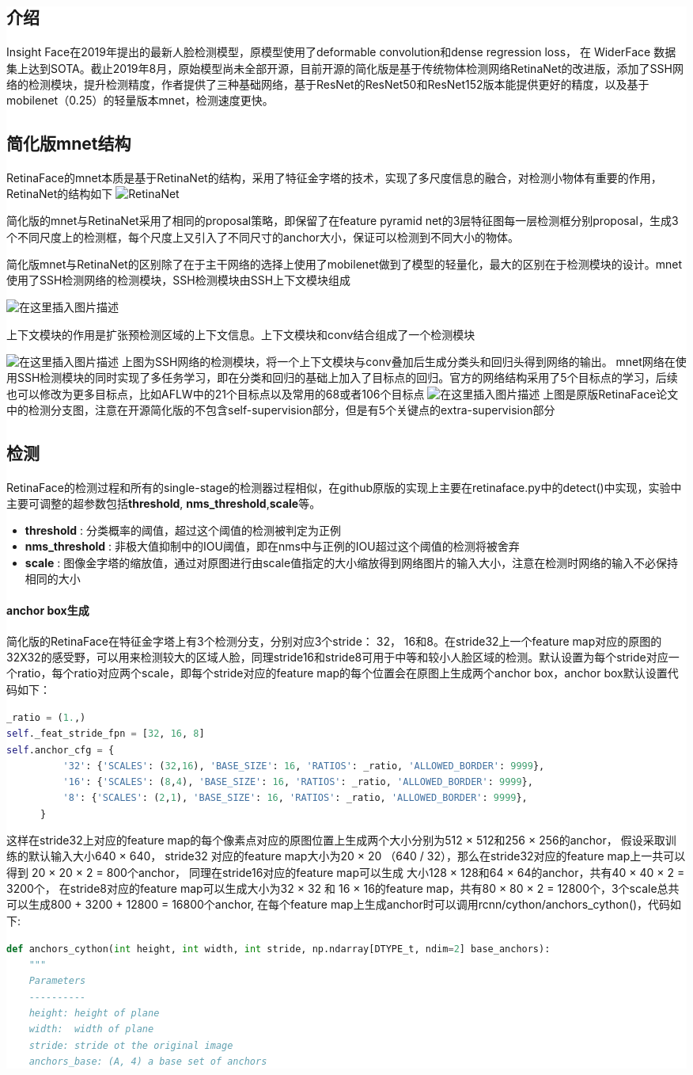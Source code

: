 ﻿
## 介绍
Insight Face在2019年提出的最新人脸检测模型，原模型使用了deformable convolution和dense regression loss， 在 WiderFace 数据集上达到SOTA。截止2019年8月，原始模型尚未全部开源，目前开源的简化版是基于传统物体检测网络RetinaNet的改进版，添加了SSH网络的检测模块，提升检测精度，作者提供了三种基础网络，基于ResNet的ResNet50和ResNet152版本能提供更好的精度，以及基于mobilenet（0.25）的轻量版本mnet，检测速度更快。 

## 简化版mnet结构
RetinaFace的mnet本质是基于RetinaNet的结构，采用了特征金字塔的技术，实现了多尺度信息的融合，对检测小物体有重要的作用，RetinaNet的结构如下
![RetinaNet](https://img-blog.csdnimg.cn/20190821155358325.png#pic_center)

简化版的mnet与RetinaNet采用了相同的proposal策略，即保留了在feature pyramid net的3层特征图每一层检测框分别proposal，生成3个不同尺度上的检测框，每个尺度上又引入了不同尺寸的anchor大小，保证可以检测到不同大小的物体。

简化版mnet与RetinaNet的区别除了在于主干网络的选择上使用了mobilenet做到了模型的轻量化，最大的区别在于检测模块的设计。mnet使用了SSH检测网络的检测模块，SSH检测模块由SSH上下文模块组成

![在这里插入图片描述](https://img-blog.csdnimg.cn/20190821155814691.png#pic_centercenter)

上下文模块的作用是扩张预检测区域的上下文信息。上下文模块和conv结合组成了一个检测模块


![在这里插入图片描述](https://img-blog.csdnimg.cn/20190821155617191.png#pic_centercenter)
上图为SSH网络的检测模块，将一个上下文模块与conv叠加后生成分类头和回归头得到网络的输出。
mnet网络在使用SSH检测模块的同时实现了多任务学习，即在分类和回归的基础上加入了目标点的回归。官方的网络结构采用了5个目标点的学习，后续也可以修改为更多目标点，比如AFLW中的21个目标点以及常用的68或者106个目标点
![在这里插入图片描述](https://img-blog.csdnimg.cn/20190821160126691.png#pic_center)
上图是原版RetinaFace论文中的检测分支图，注意在开源简化版的不包含self-supervision部分，但是有5个关键点的extra-supervision部分

## 检测
RetinaFace的检测过程和所有的single-stage的检测器过程相似，在github原版的实现上主要在retinaface.py中的detect()中实现，实验中主要可调整的超参数包括**threshold**, **nms_threshold**,**scale**等。
* **threshold** : 分类概率的阈值，超过这个阈值的检测被判定为正例
* **nms_threshold** : 非极大值抑制中的IOU阈值，即在nms中与正例的IOU超过这个阈值的检测将被舍弃
* **scale** : 图像金字塔的缩放值，通过对原图进行由scale值指定的大小缩放得到网络图片的输入大小，注意在检测时网络的输入不必保持相同的大小

#### anchor box生成
简化版的RetinaFace在特征金字塔上有3个检测分支，分别对应3个stride： 32， 16和8。在stride32上一个feature map对应的原图的32X32的感受野，可以用来检测较大的区域人脸，同理stride16和stride8可用于中等和较小人脸区域的检测。默认设置为每个stride对应一个ratio，每个ratio对应两个scale，即每个stride对应的feature map的每个位置会在原图上生成两个anchor box，anchor box默认设置代码如下：
```python
_ratio = (1.,)
self._feat_stride_fpn = [32, 16, 8]
self.anchor_cfg = {
          '32': {'SCALES': (32,16), 'BASE_SIZE': 16, 'RATIOS': _ratio, 'ALLOWED_BORDER': 9999},
          '16': {'SCALES': (8,4), 'BASE_SIZE': 16, 'RATIOS': _ratio, 'ALLOWED_BORDER': 9999},
          '8': {'SCALES': (2,1), 'BASE_SIZE': 16, 'RATIOS': _ratio, 'ALLOWED_BORDER': 9999},
      }
```
这样在stride32上对应的feature map的每个像素点对应的原图位置上生成两个大小分别为512 × 512和256 × 256的anchor， 假设采取训练的默认输入大小640 × 640， stride32 对应的feature map大小为20 × 20 （640 / 32），那么在stride32对应的feature map上一共可以得到 20 × 20 × 2 = 800个anchor， 同理在stride16对应的feature map可以生成 大小128 × 128和64 × 64的anchor，共有40 × 40 ×  2 = 3200个， 在stride8对应的feature map可以生成大小为32 × 32 和 16 × 16的feature map，共有80 × 80 × 2 = 12800个，3个scale总共可以生成800 + 3200 + 12800 = 16800个anchor, 在每个feature map上生成anchor时可以调用rcnn/cython/anchors_cython()，代码如下:
```python
def anchors_cython(int height, int width, int stride, np.ndarray[DTYPE_t, ndim=2] base_anchors):
    """
    Parameters
    ----------
    height: height of plane
    width:  width of plane
    stride: stride ot the original image
    anchors_base: (A, 4) a base set of anchors
```